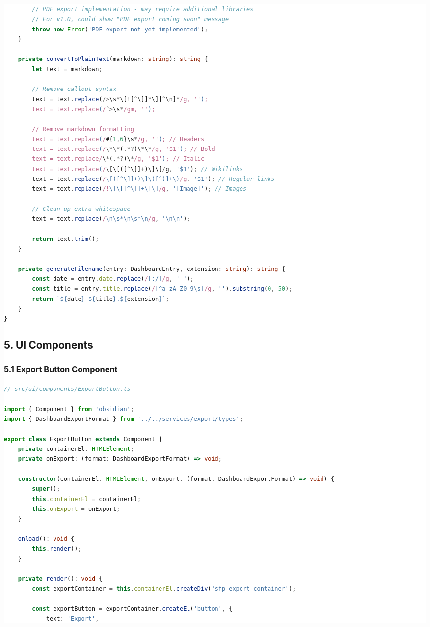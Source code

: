 ```typescript
        // PDF export implementation - may require additional libraries
        // For v1.0, could show "PDF export coming soon" message
        throw new Error('PDF export not yet implemented');
    }

    private convertToPlainText(markdown: string): string {
        let text = markdown;
        
        // Remove callout syntax
        text = text.replace(/>\s*\[![^\]]*\][^\n]*/g, '');
        text = text.replace(/^>\s*/gm, '');
        
        // Remove markdown formatting
        text = text.replace(/#{1,6}\s*/g, ''); // Headers
        text = text.replace(/\*\*(.*?)\*\*/g, '$1'); // Bold
        text = text.replace/\*(.*?)\*/g, '$1'); // Italic
        text = text.replace(/\[\[([^\]]+)\]\]/g, '$1'); // Wikilinks
        text = text.replace(/\[([^\]]+)\]\([^)]+\)/g, '$1'); // Regular links
        text = text.replace(/!\[\[[^\]]+\]\]/g, '[Image]'); // Images
        
        // Clean up extra whitespace
        text = text.replace(/\n\s*\n\s*\n/g, '\n\n');
        
        return text.trim();
    }

    private generateFilename(entry: DashboardEntry, extension: string): string {
        const date = entry.date.replace(/[:/]/g, '-');
        const title = entry.title.replace(/[^a-zA-Z0-9\s]/g, '').substring(0, 50);
        return `${date}-${title}.${extension}`;
    }
}
```

## 5. UI Components

### 5.1 Export Button Component

```typescript
// src/ui/components/ExportButton.ts

import { Component } from 'obsidian';
import { DashboardExportFormat } from '../../services/export/types';

export class ExportButton extends Component {
    private containerEl: HTMLElement;
    private onExport: (format: DashboardExportFormat) => void;

    constructor(containerEl: HTMLElement, onExport: (format: DashboardExportFormat) => void) {
        super();
        this.containerEl = containerEl;
        this.onExport = onExport;
    }

    onload(): void {
        this.render();
    }

    private render(): void {
        const exportContainer = this.containerEl.createDiv('sfp-export-container');
        
        const exportButton = exportContainer.createEl('button', {
            text: 'Export',
```